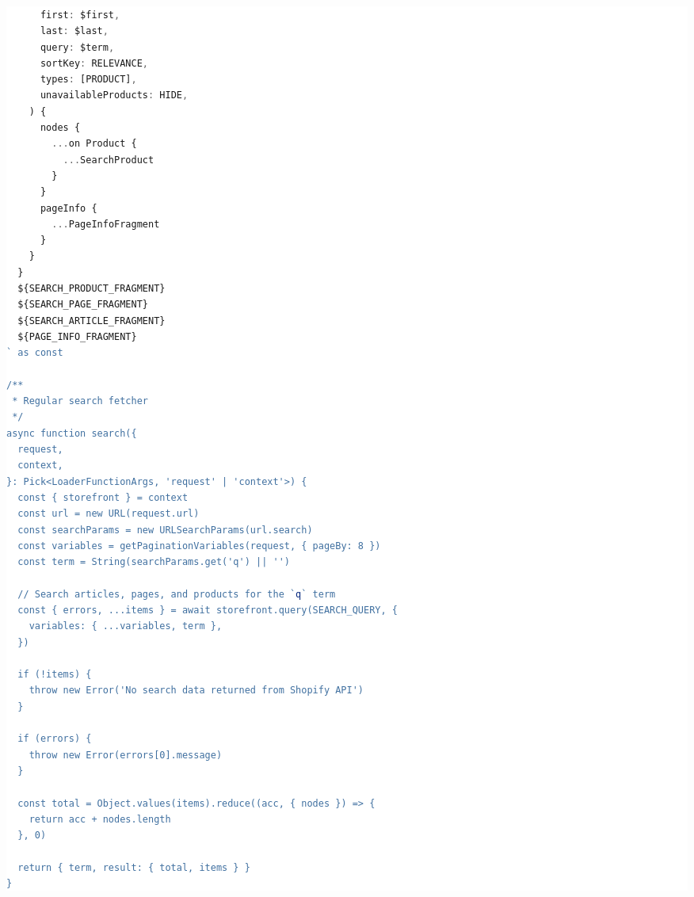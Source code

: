 ```ts
      first: $first,
      last: $last,
      query: $term,
      sortKey: RELEVANCE,
      types: [PRODUCT],
      unavailableProducts: HIDE,
    ) {
      nodes {
        ...on Product {
          ...SearchProduct
        }
      }
      pageInfo {
        ...PageInfoFragment
      }
    }
  }
  ${SEARCH_PRODUCT_FRAGMENT}
  ${SEARCH_PAGE_FRAGMENT}
  ${SEARCH_ARTICLE_FRAGMENT}
  ${PAGE_INFO_FRAGMENT}
` as const

/**
 * Regular search fetcher
 */
async function search({
  request,
  context,
}: Pick<LoaderFunctionArgs, 'request' | 'context'>) {
  const { storefront } = context
  const url = new URL(request.url)
  const searchParams = new URLSearchParams(url.search)
  const variables = getPaginationVariables(request, { pageBy: 8 })
  const term = String(searchParams.get('q') || '')

  // Search articles, pages, and products for the `q` term
  const { errors, ...items } = await storefront.query(SEARCH_QUERY, {
    variables: { ...variables, term },
  })

  if (!items) {
    throw new Error('No search data returned from Shopify API')
  }

  if (errors) {
    throw new Error(errors[0].message)
  }

  const total = Object.values(items).reduce((acc, { nodes }) => {
    return acc + nodes.length
  }, 0)

  return { term, result: { total, items } }
}
```

